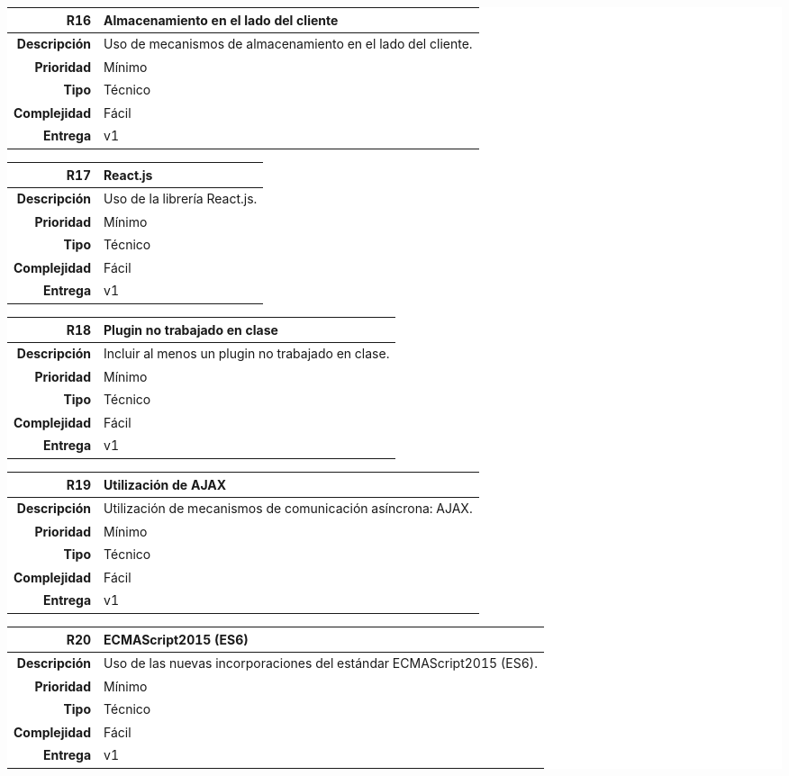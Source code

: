 
| **R16**     | **Almacenamiento en el lado del cliente**         |
| --------------: | :------------------- |
| **Descripción** | Uso de mecanismos de almacenamiento en el lado del cliente.              |
| **Prioridad**   | Mínimo           |
| **Tipo**        | Técnico                |
| **Complejidad** | Fácil         |
| **Entrega**     | v1             |


| **R17**     | **React.js**         |
| --------------: | :------------------- |
| **Descripción** | Uso de la librería React.js.             |
| **Prioridad**   | Mínimo           |
| **Tipo**        | Técnico                |
| **Complejidad** | Fácil         |
| **Entrega**     | v1             |


| **R18**     | **Plugin no trabajado en clase**         |
| --------------: | :------------------- |
| **Descripción** | Incluir al menos un plugin no trabajado en clase.             |
| **Prioridad**   | Mínimo           |
| **Tipo**        | Técnico                |
| **Complejidad** | Fácil         |
| **Entrega**     | v1             |


| **R19**     | **Utilización de AJAX**         |
| --------------: | :------------------- |
| **Descripción** | Utilización de mecanismos de comunicación asíncrona: AJAX.             |
| **Prioridad**   | Mínimo           |
| **Tipo**        | Técnico                |
| **Complejidad** | Fácil         |
| **Entrega**     | v1             |


| **R20**     | **ECMAScript2015 (ES6)**         |
| --------------: | :------------------- |
| **Descripción** | Uso de las nuevas incorporaciones del estándar ECMAScript2015 (ES6).             |
| **Prioridad**   | Mínimo           |
| **Tipo**        | Técnico                |
| **Complejidad** | Fácil         |
| **Entrega**     | v1             |
